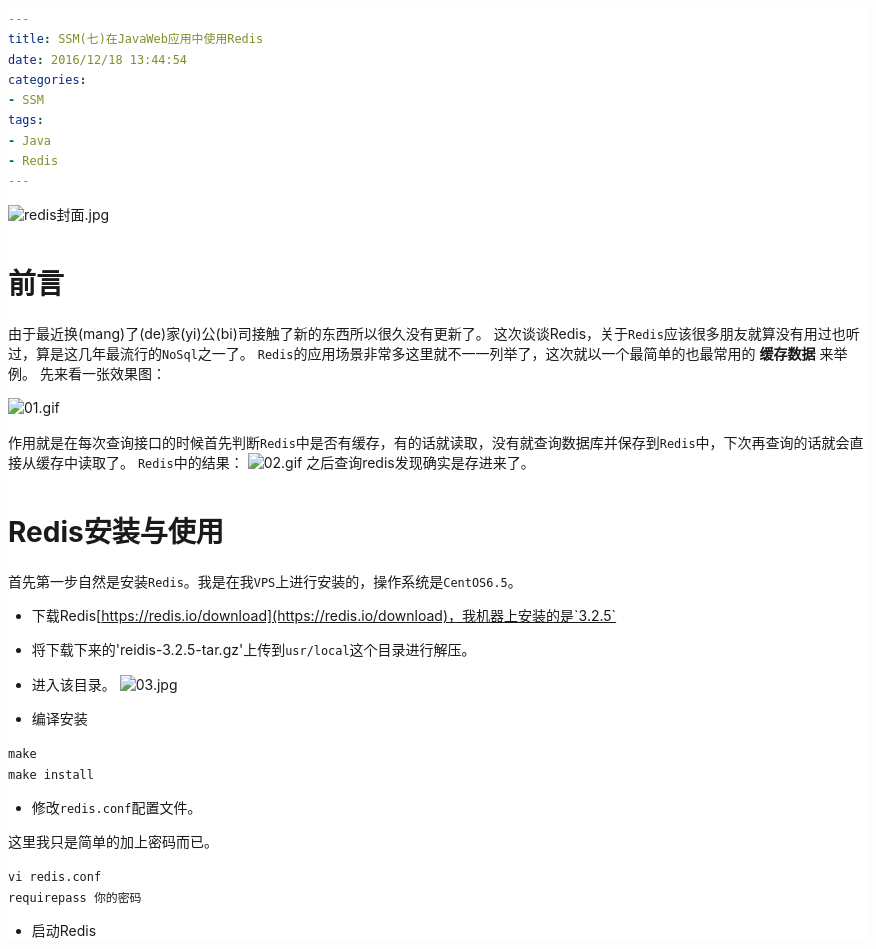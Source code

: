 ```yaml
---
title: SSM(七)在JavaWeb应用中使用Redis
date: 2016/12/18 13:44:54       
categories: 
- SSM
tags: 
- Java
- Redis
---
```

![redis封面.jpg](https://ooo.0o0.ooo/2017/05/07/590ea75de0d84.jpg)


# 前言

由于最近换(mang)了(de)家(yi)公(bi)司接触了新的东西所以很久没有更新了。
这次谈谈Redis，关于`Redis`应该很多朋友就算没有用过也听过，算是这几年最流行的`NoSql`之一了。
`Redis`的应用场景非常多这里就不一一列举了，这次就以一个最简单的也最常用的 **缓存数据** 来举例。
先来看一张效果图：

![01.gif](https://dn-mhke0kuv.qbox.me/6ea54b0dca15c3628c9f.gif)

作用就是在每次查询接口的时候首先判断`Redis`中是否有缓存，有的话就读取，没有就查询数据库并保存到`Redis`中，下次再查询的话就会直接从缓存中读取了。
`Redis`中的结果：
![02.gif](https://dn-mhke0kuv.qbox.me/7d31e66e85cf06538085.gif)
之后查询redis发现确实是存进来了。


# Redis安装与使用
首先第一步自然是安装`Redis`。我是在我`VPS`上进行安装的，操作系统是`CentOS6.5`。
- 下载Redis[https://redis.io/download](https://redis.io/download)，我机器上安装的是`3.2.5`

- 将下载下来的'reidis-3.2.5-tar.gz'上传到`usr/local`这个目录进行解压。

- 进入该目录。
![03.jpg](http://img.blog.csdn.net/20161218204129539?watermark/2/text/aHR0cDovL2Jsb2cuY3Nkbi5uZXQvcXFfMTg2NjE3OTM=/font/5a6L5L2T/fontsize/400/fill/I0JBQkFCMA==/dissolve/70/gravity/SouthEast)

-  编译安装
```linux
make
make install
```

- 修改`redis.conf`配置文件。

这里我只是简单的加上密码而已。
```linux
vi redis.conf
requirepass 你的密码
```
- 启动Redis
